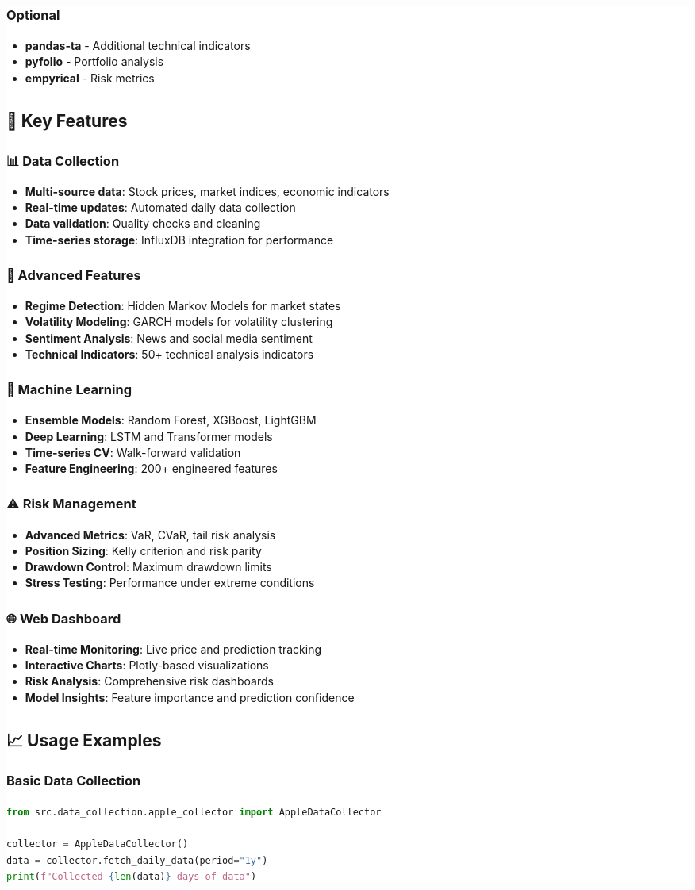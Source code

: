 ### Optional
- **pandas-ta** - Additional technical indicators
- **pyfolio** - Portfolio analysis
- **empyrical** - Risk metrics

## 🎯 Key Features

### 📊 Data Collection
- **Multi-source data**: Stock prices, market indices, economic indicators
- **Real-time updates**: Automated daily data collection
- **Data validation**: Quality checks and cleaning
- **Time-series storage**: InfluxDB integration for performance

### 🔬 Advanced Features
- **Regime Detection**: Hidden Markov Models for market states
- **Volatility Modeling**: GARCH models for volatility clustering
- **Sentiment Analysis**: News and social media sentiment
- **Technical Indicators**: 50+ technical analysis indicators

### 🤖 Machine Learning
- **Ensemble Models**: Random Forest, XGBoost, LightGBM
- **Deep Learning**: LSTM and Transformer models
- **Time-series CV**: Walk-forward validation
- **Feature Engineering**: 200+ engineered features

### ⚠️ Risk Management
- **Advanced Metrics**: VaR, CVaR, tail risk analysis
- **Position Sizing**: Kelly criterion and risk parity
- **Drawdown Control**: Maximum drawdown limits
- **Stress Testing**: Performance under extreme conditions

### 🌐 Web Dashboard
- **Real-time Monitoring**: Live price and prediction tracking
- **Interactive Charts**: Plotly-based visualizations
- **Risk Analysis**: Comprehensive risk dashboards
- **Model Insights**: Feature importance and prediction confidence

## 📈 Usage Examples

### Basic Data Collection
```python
from src.data_collection.apple_collector import AppleDataCollector

collector = AppleDataCollector()
data = collector.fetch_daily_data(period="1y")
print(f"Collected {len(data)} days of data")
```
